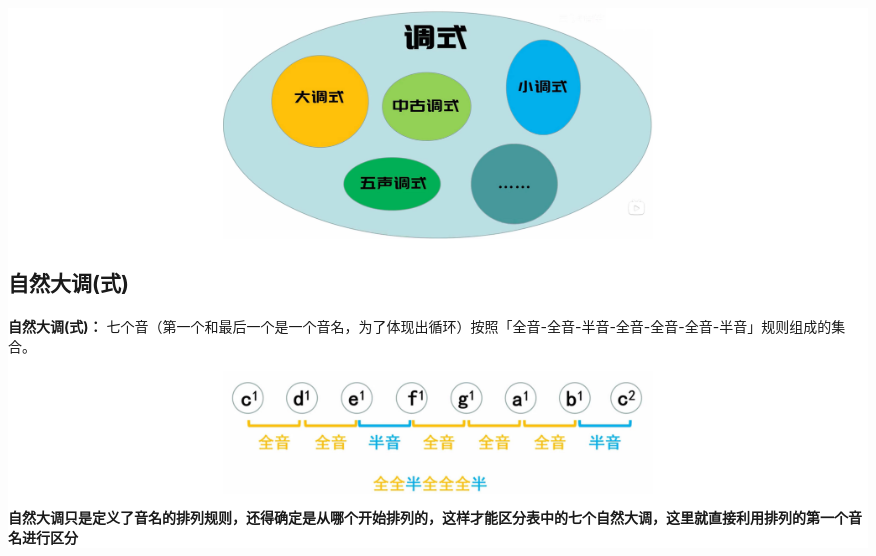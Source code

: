 <p style="text-align:center;"><img src="../../image/foundation/modes.jpg" width="50%" align="middle" /></p>


## 自然大调(式) 

**自然大调(式)：** 七个音（第一个和最后一个是一个音名，为了体现出循环）按照「全音-全音-半音-全音-全音-全音-半音」规则组成的集合。

<p style="text-align:center;"><img src="../../image/foundation/naturalMode.jpg" width="50%" align="middle" /></p>

**自然大调只是定义了音名的排列规则，还得确定是从哪个开始排列的，这样才能区分表中的七个自然大调，这里就直接利用排列的第一个音名进行区分**
